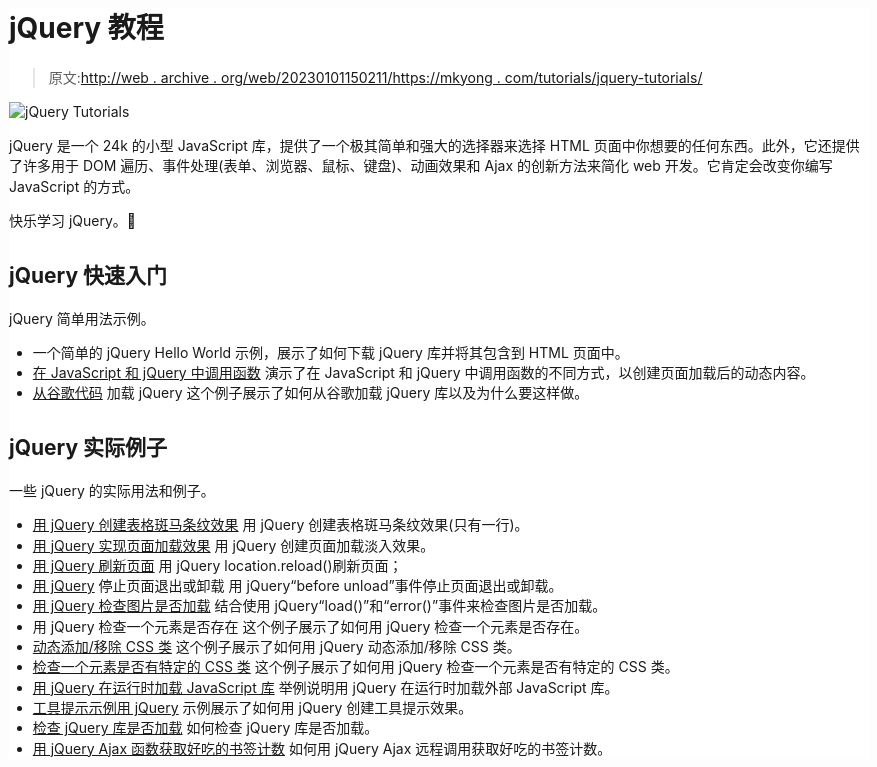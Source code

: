 # jQuery 教程

> 原文:[http://web . archive . org/web/20230101150211/https://mkyong . com/tutorials/jquery-tutorials/](http://web.archive.org/web/20230101150211/https://mkyong.com/tutorials/jquery-tutorials/)

![jQuery Tutorials](../Images/86102e25556e7c2ea81f92dcb89f184d.png "jQuery Tutorials")

jQuery 是一个 24k 的小型 JavaScript 库，提供了一个极其简单和强大的选择器来选择 HTML 页面中你想要的任何东西。此外，它还提供了许多用于 DOM 遍历、事件处理(表单、浏览器、鼠标、键盘)、动画效果和 Ajax 的创新方法来简化 web 开发。它肯定会改变你编写 JavaScript 的方式。

快乐学习 jQuery。🙂

## jQuery 快速入门

jQuery 简单用法示例。

*   一个简单的 jQuery Hello World 示例，展示了如何下载 jQuery 库并将其包含到 HTML 页面中。
*   [在 JavaScript 和 jQuery 中调用函数](http://web.archive.org/web/20210502112739/http://www.mkyong.com/jquery/different-call-between-javascript-and-jquery/)
    演示了在 JavaScript 和 jQuery 中调用函数的不同方式，以创建页面加载后的动态内容。
*   [从谷歌代码](http://web.archive.org/web/20210502112739/http://www.mkyong.com/jquery/how-to-load-ajax-libraries-from-google-code/)
    加载 jQuery 这个例子展示了如何从谷歌加载 jQuery 库以及为什么要这样做。

## jQuery 实际例子

一些 jQuery 的实际用法和例子。

*   [用 jQuery 创建表格斑马条纹效果](http://web.archive.org/web/20210502112739/http://www.mkyong.com/jquery/how-to-create-a-table-zebra-stripes-effect-jquery/)
    用 jQuery 创建表格斑马条纹效果(只有一行)。
*   [用 jQuery 实现页面加载效果](http://web.archive.org/web/20210502112739/http://www.mkyong.com/jquery/page-loading-effects-with-jquery/)
    用 jQuery 创建页面加载淡入效果。
*   [用 jQuery 刷新页面](http://web.archive.org/web/20210502112739/http://www.mkyong.com/jquery/how-to-refresh-a-page-in-jquery/)
    用 jQuery location.reload()刷新页面；
*   [用 jQuery](http://web.archive.org/web/20210502112739/http://www.mkyong.com/jquery/how-to-stop-a-page-from-exit-or-unload-with-jquery/) 停止页面退出或卸载
    用 jQuery“before unload”事件停止页面退出或卸载。
*   [用 jQuery 检查图片是否加载](http://web.archive.org/web/20210502112739/http://www.mkyong.com/jquery/how-to-check-if-an-image-is-loaded-with-jquery/)
    结合使用 jQuery“load()”和“error()”事件来检查图片是否加载。
*   用 jQuery 检查一个元素是否存在
    这个例子展示了如何用 jQuery 检查一个元素是否存在。
*   [动态添加/移除 CSS 类](http://web.archive.org/web/20210502112739/http://www.mkyong.com/jquery/how-to-add-remove-css-class-dynamically-in-jquery/)
    这个例子展示了如何用 jQuery 动态添加/移除 CSS 类。
*   [检查一个元素是否有特定的 CSS 类](http://web.archive.org/web/20210502112739/http://www.mkyong.com/jquery/how-to-check-if-an-element-has-a-certain-class-name-with-jquery/)
    这个例子展示了如何用 jQuery 检查一个元素是否有特定的 CSS 类。
*   [用 jQuery 在运行时加载 JavaScript 库](http://web.archive.org/web/20210502112739/http://www.mkyong.com/jquery/how-to-load-javascript-at-runtime-with-jquery/)
    举例说明用 jQuery 在运行时加载外部 JavaScript 库。
*   [工具提示示例用 jQuery](http://web.archive.org/web/20210502112739/http://www.mkyong.com/jquery/how-to-create-a-tooltips-with-jquery/)
    示例展示了如何用 jQuery 创建工具提示效果。
*   [检查 jQuery 库是否加载](http://web.archive.org/web/20210502112739/http://www.mkyong.com/jquery/how-to-check-if-jquery-library-is-loaded/)
    如何检查 jQuery 库是否加载。
*   [用 jQuery Ajax 函数获取好吃的书签计数](http://web.archive.org/web/20210502112739/http://www.mkyong.com/jquery/how-to-get-delicious-bookmark-count-with-jquery-and-json/)
    如何用 jQuery Ajax 远程调用获取好吃的书签计数。